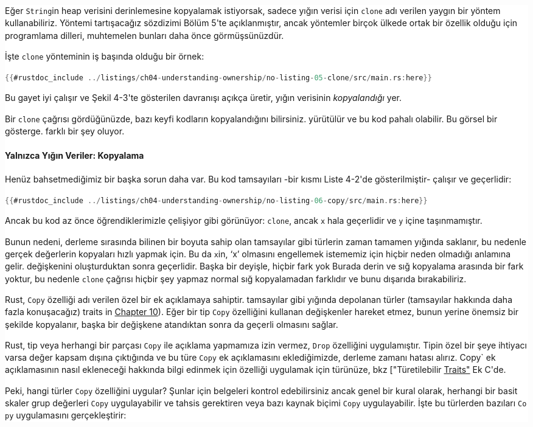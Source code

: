 Eğer `String`in heap verisini derinlemesine kopyalamak istiyorsak, sadece
yığın verisi için `clone` adı verilen yaygın bir yöntem kullanabiliriz. Yöntemi tartışacağız
sözdizimi Bölüm 5'te açıklanmıştır, ancak yöntemler birçok ülkede ortak bir özellik olduğu için
programlama dilleri, muhtemelen bunları daha önce görmüşsünüzdür.

İşte `clone` yönteminin iş başında olduğu bir örnek:


```rust
{{#rustdoc_include ../listings/ch04-understanding-ownership/no-listing-05-clone/src/main.rs:here}}
```

Bu gayet iyi çalışır ve Şekil 4-3'te gösterilen davranışı açıkça üretir,
yığın verisinin _kopyalandığı_ yer.

Bir `clone` çağrısı gördüğünüzde, bazı keyfi kodların kopyalandığını bilirsiniz.
yürütülür ve bu kod pahalı olabilir. Bu görsel bir gösterge.
farklı bir şey oluyor.

#### Yalnızca Yığın Veriler: Kopyalama

Henüz bahsetmediğimiz bir başka sorun daha var. Bu kod
tamsayıları -bir kısmı Liste 4-2'de gösterilmiştir- çalışır ve geçerlidir:

```rust
{{#rustdoc_include ../listings/ch04-understanding-ownership/no-listing-06-copy/src/main.rs:here}}
```

Ancak bu kod az önce öğrendiklerimizle çelişiyor gibi görünüyor:
`clone`, ancak `x` hala geçerlidir ve `y` içine taşınmamıştır.

Bunun nedeni, derleme sırasında bilinen bir boyuta sahip olan tamsayılar gibi türlerin
zaman tamamen yığında saklanır, bu nedenle gerçek değerlerin kopyaları hızlı
yapmak için. Bu da `x`in, ‘x’ olmasını engellemek istememiz için hiçbir neden olmadığı anlamına gelir.
değişkenini oluşturduktan sonra geçerlidir. Başka bir deyişle, hiçbir fark yok
Burada derin ve sığ kopyalama arasında bir fark yoktur, bu nedenle `clone` çağrısı hiçbir şey yapmaz
normal sığ kopyalamadan farklıdır ve bunu dışarıda bırakabiliriz.

Rust, `Copy` özelliği adı verilen özel bir ek açıklamaya sahiptir.
tamsayılar gibi yığında depolanan türler (tamsayılar hakkında daha fazla konuşacağız)
traits in [Chapter 10][traits]). Eğer bir tip `Copy`
özelliğini kullanan değişkenler hareket etmez, bunun yerine önemsiz bir şekilde kopyalanır,
başka bir değişkene atandıktan sonra da geçerli olmasını sağlar.

Rust, tip veya herhangi bir parçası `Copy` ile açıklama yapmamıza izin vermez,
`Drop` özelliğini uygulamıştır. Tipin özel bir şeye ihtiyacı varsa
değer kapsam dışına çıktığında ve bu türe `Copy` ek açıklamasını eklediğimizde,
derleme zamanı hatası alırız. Copy` ek açıklamasının nasıl ekleneceği hakkında bilgi edinmek için
özelliği uygulamak için türünüze, bkz ["Türetilebilir
[Traits"][derivable-traits] Ek C'de.

Peki, hangi türler `Copy` özelliğini uygular? Şunlar için belgeleri kontrol edebilirsiniz
ancak genel bir kural olarak, herhangi bir basit skaler grup
değerleri `Copy` uygulayabilir ve tahsis gerektiren veya bazı
kaynak biçimi `Copy` uygulayabilir. İşte bu türlerden bazıları
`Copy` uygulamasını gerçekleştirir:


[data-types]: ch03-02-data-types.md#dVeri-Türleri
[ch8]: ch08-02-strings.md
[traits]: ch10-02-traits.md
[derivable-traits]: appendix-03-derivable-traits.md
[method-syntax]: ch05-03-method-syntax.md#Yöntem-Sözdizimi
[paths-module-tree]: ch07-03-paths-for-referring-to-an-item-in-the-module-tree.md
[drop]: ../std/ops/trait.Drop.md#tymethod.drop